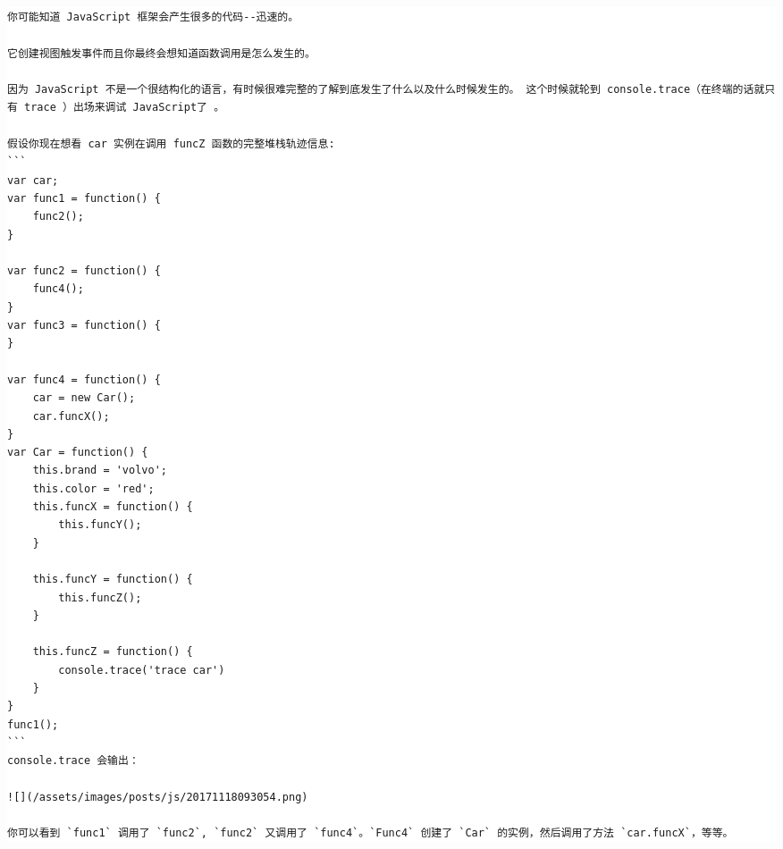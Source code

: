 	你可能知道 JavaScript 框架会产生很多的代码--迅速的。
	
	它创建视图触发事件而且你最终会想知道函数调用是怎么发生的。
	
	因为 JavaScript 不是一个很结构化的语言，有时候很难完整的了解到底发生了什么以及什么时候发生的。 这个时候就轮到 console.trace（在终端的话就只有 trace ）出场来调试 JavaScript了 。
	
	假设你现在想看 car 实例在调用 funcZ 函数的完整堆栈轨迹信息:
	```
	var car;
	var func1 = function() {
		func2();
	}
	
	var func2 = function() {
		func4();
	}
	var func3 = function() {
	}
	
	var func4 = function() {
		car = new Car();
		car.funcX();
	}
	var Car = function() {
		this.brand = 'volvo';
		this.color = 'red';
		this.funcX = function() {
			this.funcY();
		}
	
		this.funcY = function() {
			this.funcZ();
		}
	
		this.funcZ = function() {
			console.trace('trace car')
		}
	}
	func1();
	```
	console.trace 会输出：
	
	![](/assets/images/posts/js/20171118093054.png)
	
	你可以看到 `func1` 调用了 `func2`, `func2` 又调用了 `func4`。`Func4` 创建了 `Car` 的实例，然后调用了方法 `car.funcX`，等等。
	
